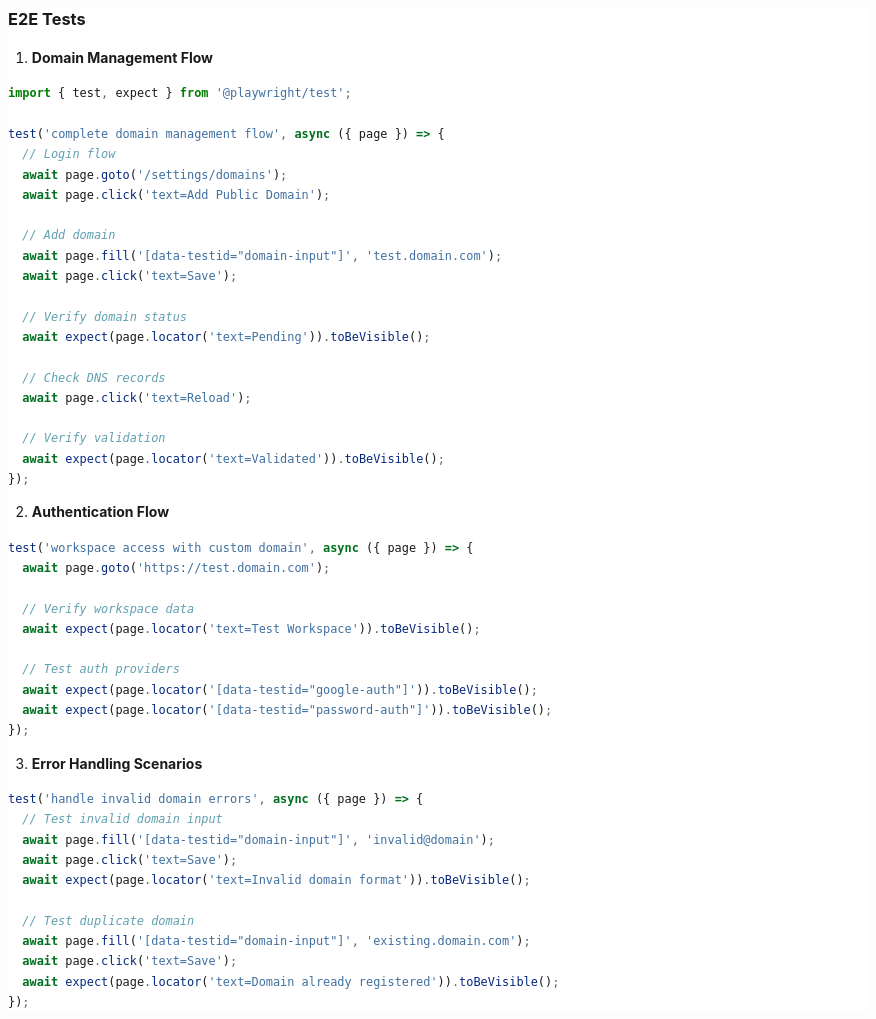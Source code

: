 ### E2E Tests

1. **Domain Management Flow**
```typescript
import { test, expect } from '@playwright/test';

test('complete domain management flow', async ({ page }) => {
  // Login flow
  await page.goto('/settings/domains');
  await page.click('text=Add Public Domain');
  
  // Add domain
  await page.fill('[data-testid="domain-input"]', 'test.domain.com');
  await page.click('text=Save');
  
  // Verify domain status
  await expect(page.locator('text=Pending')).toBeVisible();
  
  // Check DNS records
  await page.click('text=Reload');
  
  // Verify validation
  await expect(page.locator('text=Validated')).toBeVisible();
});
```

2. **Authentication Flow**
```typescript
test('workspace access with custom domain', async ({ page }) => {
  await page.goto('https://test.domain.com');
  
  // Verify workspace data
  await expect(page.locator('text=Test Workspace')).toBeVisible();
  
  // Test auth providers
  await expect(page.locator('[data-testid="google-auth"]')).toBeVisible();
  await expect(page.locator('[data-testid="password-auth"]')).toBeVisible();
});
```

3. **Error Handling Scenarios**
```typescript
test('handle invalid domain errors', async ({ page }) => {
  // Test invalid domain input
  await page.fill('[data-testid="domain-input"]', 'invalid@domain');
  await page.click('text=Save');
  await expect(page.locator('text=Invalid domain format')).toBeVisible();
  
  // Test duplicate domain
  await page.fill('[data-testid="domain-input"]', 'existing.domain.com');
  await page.click('text=Save');
  await expect(page.locator('text=Domain already registered')).toBeVisible();
});
```
